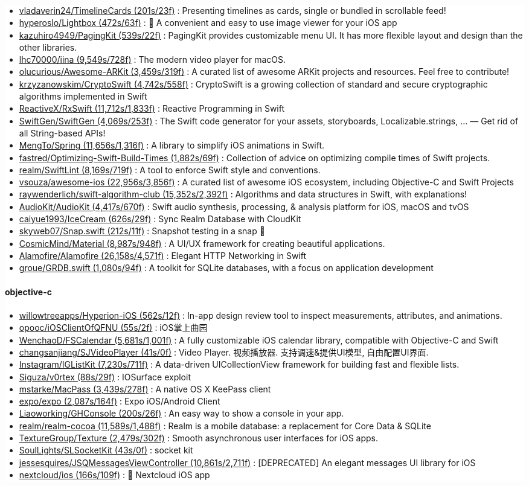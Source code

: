 * [vladaverin24/TimelineCards (201s/23f)](https://github.com/vladaverin24/TimelineCards) : Presenting timelines as cards, single or bundled in scrollable feed!
* [hyperoslo/Lightbox (472s/63f)](https://github.com/hyperoslo/Lightbox) : 🌌 A convenient and easy to use image viewer for your iOS app
* [kazuhiro4949/PagingKit (539s/22f)](https://github.com/kazuhiro4949/PagingKit) : PagingKit provides customizable menu UI. It has more flexible layout and design than the other libraries.
* [lhc70000/iina (9,549s/728f)](https://github.com/lhc70000/iina) : The modern video player for macOS.
* [olucurious/Awesome-ARKit (3,459s/319f)](https://github.com/olucurious/Awesome-ARKit) : A curated list of awesome ARKit projects and resources. Feel free to contribute!
* [krzyzanowskim/CryptoSwift (4,742s/558f)](https://github.com/krzyzanowskim/CryptoSwift) : CryptoSwift is a growing collection of standard and secure cryptographic algorithms implemented in Swift
* [ReactiveX/RxSwift (11,712s/1,833f)](https://github.com/ReactiveX/RxSwift) : Reactive Programming in Swift
* [SwiftGen/SwiftGen (4,069s/253f)](https://github.com/SwiftGen/SwiftGen) : The Swift code generator for your assets, storyboards, Localizable.strings, … — Get rid of all String-based APIs!
* [MengTo/Spring (11,656s/1,316f)](https://github.com/MengTo/Spring) : A library to simplify iOS animations in Swift.
* [fastred/Optimizing-Swift-Build-Times (1,882s/69f)](https://github.com/fastred/Optimizing-Swift-Build-Times) : Collection of advice on optimizing compile times of Swift projects.
* [realm/SwiftLint (8,169s/719f)](https://github.com/realm/SwiftLint) : A tool to enforce Swift style and conventions.
* [vsouza/awesome-ios (22,956s/3,856f)](https://github.com/vsouza/awesome-ios) : A curated list of awesome iOS ecosystem, including Objective-C and Swift Projects
* [raywenderlich/swift-algorithm-club (15,352s/2,392f)](https://github.com/raywenderlich/swift-algorithm-club) : Algorithms and data structures in Swift, with explanations!
* [AudioKit/AudioKit (4,417s/670f)](https://github.com/AudioKit/AudioKit) : Swift audio synthesis, processing, & analysis platform for iOS, macOS and tvOS
* [caiyue1993/IceCream (626s/29f)](https://github.com/caiyue1993/IceCream) : Sync Realm Database with CloudKit
* [skyweb07/Snap.swift (212s/11f)](https://github.com/skyweb07/Snap.swift) : Snapshot testing in a snap 🎨
* [CosmicMind/Material (8,987s/948f)](https://github.com/CosmicMind/Material) : A UI/UX framework for creating beautiful applications.
* [Alamofire/Alamofire (26,158s/4,571f)](https://github.com/Alamofire/Alamofire) : Elegant HTTP Networking in Swift
* [groue/GRDB.swift (1,080s/94f)](https://github.com/groue/GRDB.swift) : A toolkit for SQLite databases, with a focus on application development

#### objective-c
* [willowtreeapps/Hyperion-iOS (562s/12f)](https://github.com/willowtreeapps/Hyperion-iOS) : In-app design review tool to inspect measurements, attributes, and animations.
* [opooc/iOSClientOfQFNU (55s/2f)](https://github.com/opooc/iOSClientOfQFNU) : iOS掌上曲园
* [WenchaoD/FSCalendar (5,681s/1,001f)](https://github.com/WenchaoD/FSCalendar) : A fully customizable iOS calendar library, compatible with Objective-C and Swift
* [changsanjiang/SJVideoPlayer (41s/0f)](https://github.com/changsanjiang/SJVideoPlayer) : Video Player. 视频播放器. 支持调速&提供UI模型, 自由配置UI界面.
* [Instagram/IGListKit (7,230s/711f)](https://github.com/Instagram/IGListKit) : A data-driven UICollectionView framework for building fast and flexible lists.
* [Siguza/v0rtex (88s/29f)](https://github.com/Siguza/v0rtex) : IOSurface exploit
* [mstarke/MacPass (3,439s/278f)](https://github.com/mstarke/MacPass) : A native OS X KeePass client
* [expo/expo (2,087s/164f)](https://github.com/expo/expo) : Expo iOS/Android Client
* [Liaoworking/GHConsole (200s/26f)](https://github.com/Liaoworking/GHConsole) : An easy way to show a console in your app.
* [realm/realm-cocoa (11,589s/1,488f)](https://github.com/realm/realm-cocoa) : Realm is a mobile database: a replacement for Core Data & SQLite
* [TextureGroup/Texture (2,479s/302f)](https://github.com/TextureGroup/Texture) : Smooth asynchronous user interfaces for iOS apps.
* [SoulLights/SLSocketKit (43s/0f)](https://github.com/SoulLights/SLSocketKit) : socket kit
* [jessesquires/JSQMessagesViewController (10,861s/2,711f)](https://github.com/jessesquires/JSQMessagesViewController) : [DEPRECATED] An elegant messages UI library for iOS
* [nextcloud/ios (166s/109f)](https://github.com/nextcloud/ios) : 📱 Nextcloud iOS app